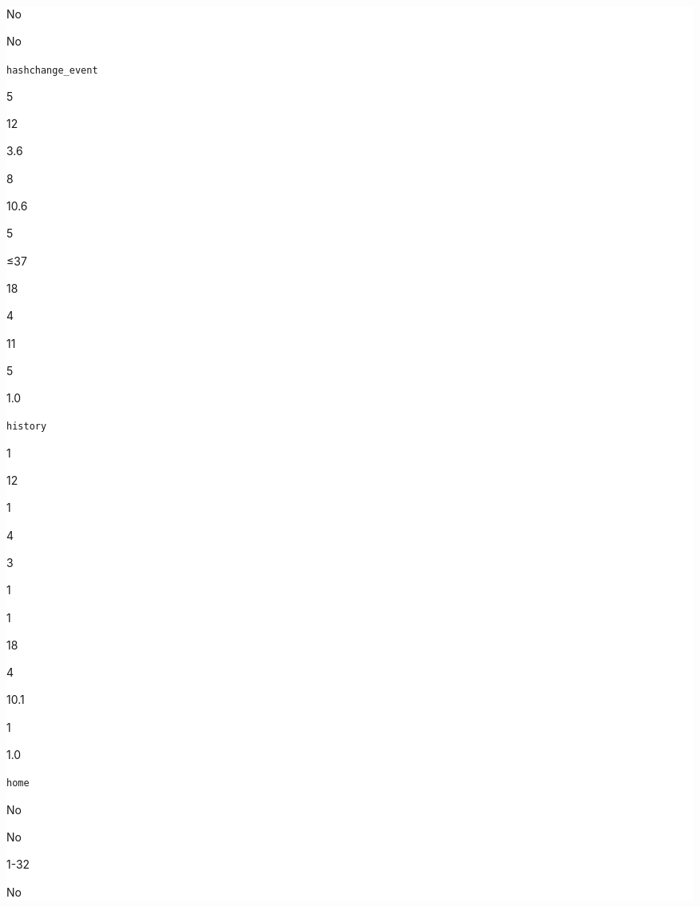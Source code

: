 No

No

`hashchange_event`

5

12

3.6

8

10.6

5

≤37

18

4

11

5

1.0

`history`

1

12

1

4

3

1

1

18

4

10.1

1

1.0

`home`

No

No

1-32

No
